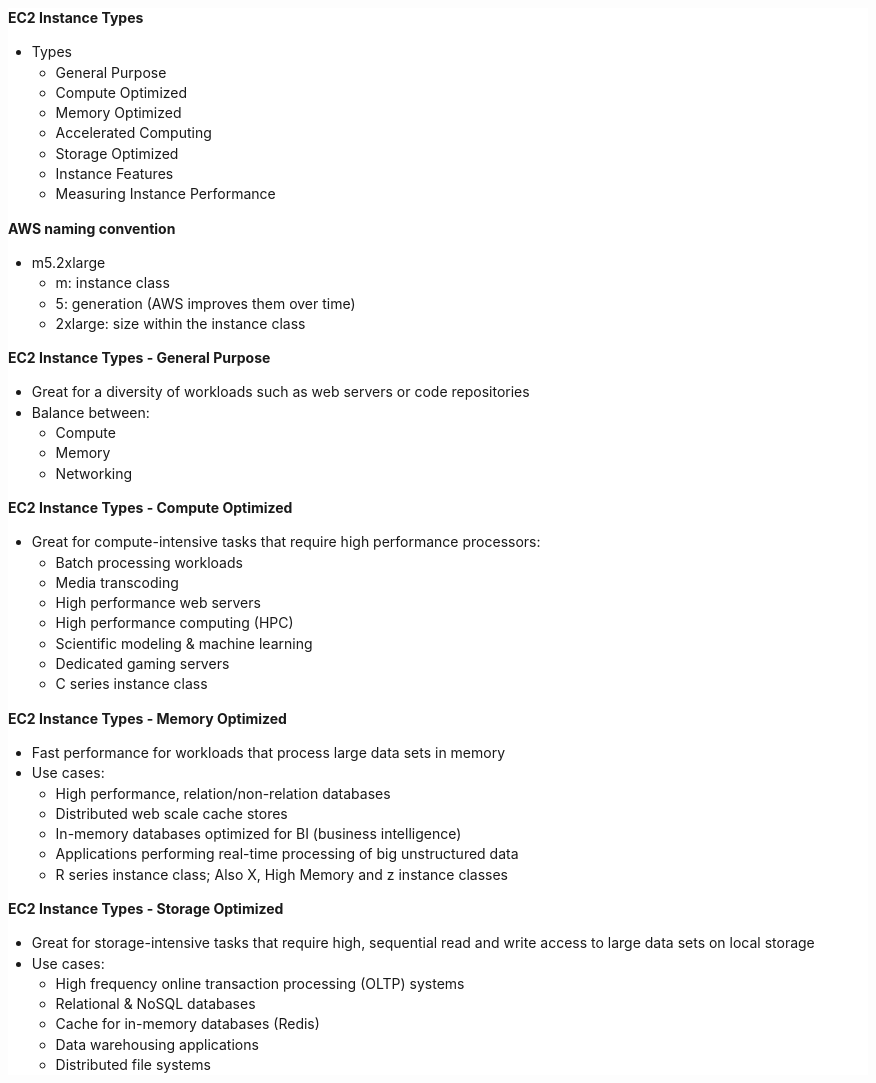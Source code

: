 **EC2 Instance Types**

- Types
  - General Purpose
  - Compute Optimized
  - Memory Optimized
  - Accelerated Computing
  - Storage Optimized
  - Instance Features
  - Measuring Instance Performance

**AWS naming convention**

- m5.2xlarge
  - m: instance class
  - 5: generation (AWS improves them over time)
  - 2xlarge: size within the instance class

**EC2 Instance Types - General Purpose**

- Great for a diversity of workloads such as web servers or code repositories
- Balance between:
  - Compute
  - Memory
  - Networking

**EC2 Instance Types - Compute Optimized**

- Great for compute-intensive tasks that require high performance processors:
  - Batch processing workloads
  - Media transcoding
  - High performance web servers
  - High performance computing (HPC)
  - Scientific modeling & machine learning
  - Dedicated gaming servers
  - C series instance class

**EC2 Instance Types - Memory Optimized**

- Fast performance for workloads that process large data sets in memory
- Use cases:
  - High performance, relation/non-relation databases
  - Distributed web scale cache stores
  - In-memory databases optimized for BI (business intelligence)
  - Applications performing real-time processing of big unstructured data
  - R series instance class; Also X, High Memory and z instance classes

**EC2 Instance Types - Storage Optimized**

- Great for storage-intensive tasks that require high, sequential read and write access
  to large data sets on local storage
- Use cases:
  - High frequency online transaction processing (OLTP) systems
  - Relational & NoSQL databases
  - Cache for in-memory databases (Redis)
  - Data warehousing applications
  - Distributed file systems
